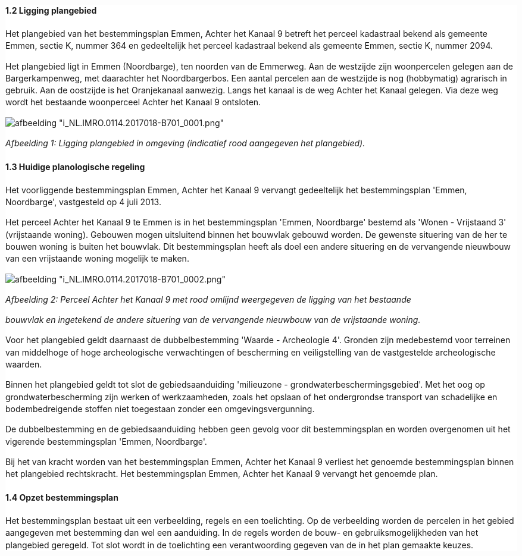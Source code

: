 #### 1\.2 Ligging plangebied

Het plangebied van het bestemmingsplan Emmen, Achter het Kanaal 9 betreft het perceel kadastraal bekend als gemeente Emmen, sectie K, nummer 364 en gedeeltelijk het perceel kadastraal bekend als gemeente Emmen, sectie K, nummer 2094\.

Het plangebied ligt in Emmen (Noordbarge), ten noorden van de Emmerweg. Aan de westzijde zijn woonpercelen gelegen aan de Bargerkampenweg, met daarachter het Noordbargerbos. Een aantal percelen aan de westzijde is nog (hobbymatig) agrarisch in gebruik. Aan de oostzijde is het Oranjekanaal aanwezig. Langs het kanaal is de weg Achter het Kanaal gelegen. Via deze weg wordt het bestaande woonperceel Achter het Kanaal 9 ontsloten.

![afbeelding "i_NL.IMRO.0114.2017018-B701_0001.png"](i_NL.IMRO.0114.2017018-B701_0001.png)

*Afbeelding 1: Ligging plangebied in omgeving (indicatief rood aangegeven het plangebied).*

#### 1\.3 Huidige planologische regeling

Het voorliggende bestemmingsplan Emmen, Achter het Kanaal 9 vervangt gedeeltelijk het bestemmingsplan 'Emmen, Noordbarge', vastgesteld op 4 juli 2013\.

Het perceel Achter het Kanaal 9 te Emmen is in het bestemmingsplan 'Emmen, Noordbarge' bestemd als 'Wonen \- Vrijstaand 3' (vrijstaande woning). Gebouwen mogen uitsluitend binnen het bouwvlak gebouwd worden. De gewenste situering van de her te bouwen woning is buiten het bouwvlak. Dit bestemmingsplan heeft als doel een andere situering en de vervangende nieuwbouw van een vrijstaande woning mogelijk te maken.

![afbeelding "i_NL.IMRO.0114.2017018-B701_0002.png"](i_NL.IMRO.0114.2017018-B701_0002.png)

*Afbeelding 2: Perceel Achter het Kanaal 9 met rood omlijnd weergegeven de ligging van het bestaande*

*bouwvlak en ingetekend de andere situering van de vervangende nieuwbouw van de vrijstaande woning.*

Voor het plangebied geldt daarnaast de dubbelbestemming 'Waarde \- Archeologie 4'. Gronden zijn medebestemd voor terreinen van middelhoge of hoge archeologische verwachtingen of bescherming en veiligstelling van de vastgestelde archeologische waarden.

Binnen het plangebied geldt tot slot de gebiedsaanduiding 'milieuzone \- grondwaterbeschermingsgebied'. Met het oog op grondwaterbescherming zijn werken of werkzaamheden, zoals het opslaan of het ondergrondse transport van schadelijke en bodembedreigende stoffen niet toegestaan zonder een omgevingsvergunning.

De dubbelbestemming en de gebiedsaanduiding hebben geen gevolg voor dit bestemmingsplan en worden overgenomen uit het vigerende bestemmingsplan 'Emmen, Noordbarge'.

Bij het van kracht worden van het bestemmingsplan Emmen, Achter het Kanaal 9 verliest het genoemde bestemmingsplan binnen het plangebied rechtskracht. Het bestemmingsplan Emmen, Achter het Kanaal 9 vervangt het genoemde plan.

#### 1\.4 Opzet bestemmingsplan

Het bestemmingsplan bestaat uit een verbeelding, regels en een toelichting. Op de verbeelding worden de percelen in het gebied aangegeven met bestemming dan wel een aanduiding. In de regels worden de bouw\- en gebruiksmogelijkheden van het plangebied geregeld. Tot slot wordt in de toelichting een verantwoording gegeven van de in het plan gemaakte keuzes.
